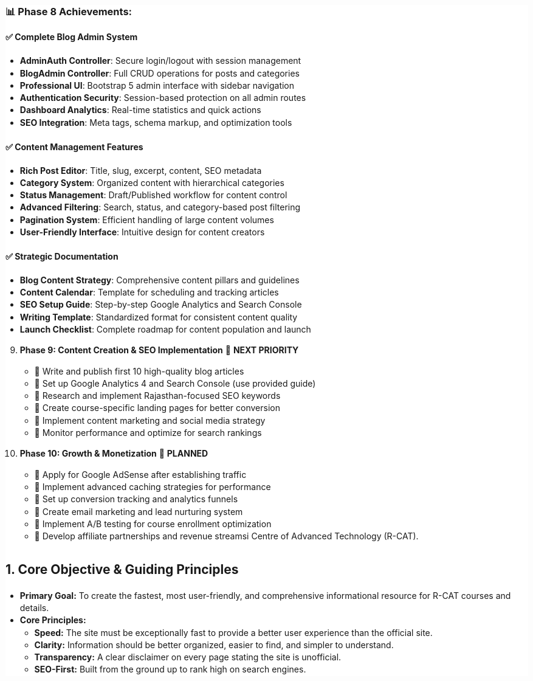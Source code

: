 ### 📊 **Phase 8 Achievements:**

#### **✅ Complete Blog Admin System**
- **AdminAuth Controller**: Secure login/logout with session management
- **BlogAdmin Controller**: Full CRUD operations for posts and categories
- **Professional UI**: Bootstrap 5 admin interface with sidebar navigation
- **Authentication Security**: Session-based protection on all admin routes
- **Dashboard Analytics**: Real-time statistics and quick actions
- **SEO Integration**: Meta tags, schema markup, and optimization tools

#### **✅ Content Management Features**
- **Rich Post Editor**: Title, slug, excerpt, content, SEO metadata
- **Category System**: Organized content with hierarchical categories
- **Status Management**: Draft/Published workflow for content control
- **Advanced Filtering**: Search, status, and category-based post filtering
- **Pagination System**: Efficient handling of large content volumes
- **User-Friendly Interface**: Intuitive design for content creators

#### **✅ Strategic Documentation**
- **Blog Content Strategy**: Comprehensive content pillars and guidelines
- **Content Calendar**: Template for scheduling and tracking articles
- **SEO Setup Guide**: Step-by-step Google Analytics and Search Console
- **Writing Template**: Standardized format for consistent content quality
- **Launch Checklist**: Complete roadmap for content population and launch

9.  **Phase 9: Content Creation & SEO Implementation** 🚀 **NEXT PRIORITY**
    *   🔄 Write and publish first 10 high-quality blog articles
    *   🔄 Set up Google Analytics 4 and Search Console (use provided guide)
    *   🔄 Research and implement Rajasthan-focused SEO keywords
    *   🔄 Create course-specific landing pages for better conversion
    *   🔄 Implement content marketing and social media strategy
    *   🔄 Monitor performance and optimize for search rankings

10. **Phase 10: Growth & Monetization** 🔄 **PLANNED**
    *   🔄 Apply for Google AdSense after establishing traffic
    *   🔄 Implement advanced caching strategies for performance
    *   🔄 Set up conversion tracking and analytics funnels
    *   🔄 Create email marketing and lead nurturing system
    *   🔄 Implement A/B testing for course enrollment optimization
    *   🔄 Develop affiliate partnerships and revenue streamsi Centre of Advanced Technology (R-CAT).

## 1. Core Objective & Guiding Principles

*   **Primary Goal:** To create the fastest, most user-friendly, and comprehensive informational resource for R-CAT courses and details.
*   **Core Principles:**
    *   **Speed:** The site must be exceptionally fast to provide a better user experience than the official site.
    *   **Clarity:** Information should be better organized, easier to find, and simpler to understand.
    *   **Transparency:** A clear disclaimer on every page stating the site is unofficial.
    *   **SEO-First:** Built from the ground up to rank high on search engines.
